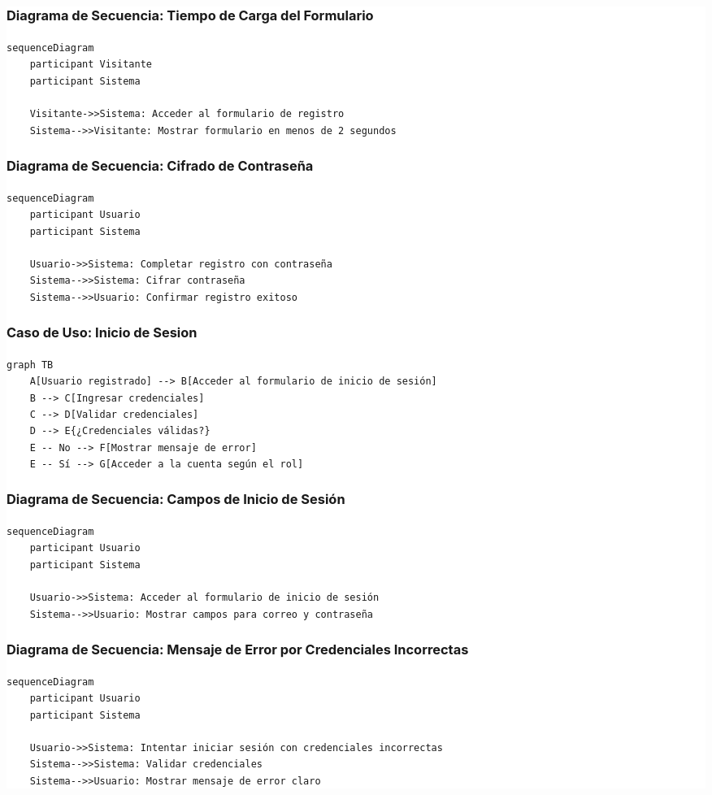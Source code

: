 ### Diagrama de Secuencia: Tiempo de Carga del Formulario

```mermaid
sequenceDiagram
    participant Visitante
    participant Sistema

    Visitante->>Sistema: Acceder al formulario de registro
    Sistema-->>Visitante: Mostrar formulario en menos de 2 segundos
```

### Diagrama de Secuencia: Cifrado de Contraseña

```mermaid
sequenceDiagram
    participant Usuario
    participant Sistema

    Usuario->>Sistema: Completar registro con contraseña
    Sistema-->>Sistema: Cifrar contraseña
    Sistema-->>Usuario: Confirmar registro exitoso
```


### Caso de Uso: Inicio de Sesion 

```mermaid
graph TB
    A[Usuario registrado] --> B[Acceder al formulario de inicio de sesión]
    B --> C[Ingresar credenciales]
    C --> D[Validar credenciales]
    D --> E{¿Credenciales válidas?}
    E -- No --> F[Mostrar mensaje de error]
    E -- Sí --> G[Acceder a la cuenta según el rol] 
```

### Diagrama de Secuencia: Campos de Inicio de Sesión

```mermaid
sequenceDiagram
    participant Usuario
    participant Sistema

    Usuario->>Sistema: Acceder al formulario de inicio de sesión
    Sistema-->>Usuario: Mostrar campos para correo y contraseña
```

### Diagrama de Secuencia: Mensaje de Error por Credenciales Incorrectas

```mermaid
sequenceDiagram
    participant Usuario
    participant Sistema

    Usuario->>Sistema: Intentar iniciar sesión con credenciales incorrectas
    Sistema-->>Sistema: Validar credenciales
    Sistema-->>Usuario: Mostrar mensaje de error claro
```
